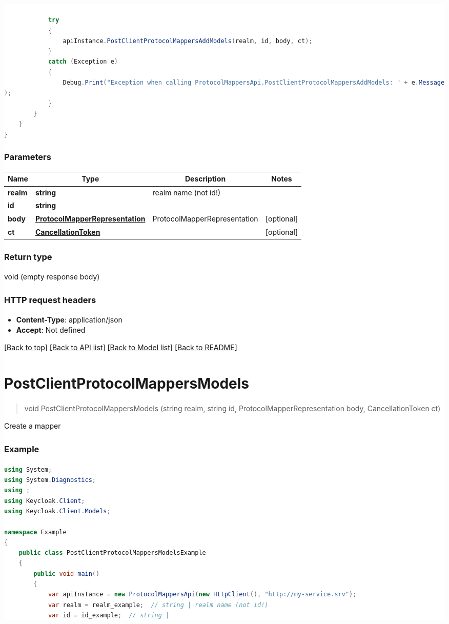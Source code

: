 ```csharp

            try
            {
                apiInstance.PostClientProtocolMappersAddModels(realm, id, body, ct);
            }
            catch (Exception e)
            {
                Debug.Print("Exception when calling ProtocolMappersApi.PostClientProtocolMappersAddModels: " + e.Message );
            }
        }
    }
}
```

### Parameters

Name | Type | Description  | Notes
------------- | ------------- | ------------- | -------------
 **realm** | **string**| realm name (not id!) | 
 **id** | **string**|  | 
 **body** | [**ProtocolMapperRepresentation**](ProtocolMapperRepresentation.md)| ProtocolMapperRepresentation | [optional] 
 **ct** | [**CancellationToken**](.md)|  | [optional] 

### Return type

void (empty response body)

### HTTP request headers

 - **Content-Type**: application/json
 - **Accept**: Not defined

[[Back to top]](#) [[Back to API list]](../README.md#documentation-for-api-endpoints) [[Back to Model list]](../README.md#documentation-for-models) [[Back to README]](../README.md)

<a name="postclientprotocolmappersmodels"></a>
# **PostClientProtocolMappersModels**
> void PostClientProtocolMappersModels (string realm, string id, ProtocolMapperRepresentation body, CancellationToken ct)



Create a mapper

### Example
```csharp
using System;
using System.Diagnostics;
using ;
using Keycloak.Client;
using Keycloak.Client.Models;

namespace Example
{
    public class PostClientProtocolMappersModelsExample
    {
        public void main()
        {
            var apiInstance = new ProtocolMappersApi(new HttpClient(), "http://my-service.srv");
            var realm = realm_example;  // string | realm name (not id!)
            var id = id_example;  // string | 
```